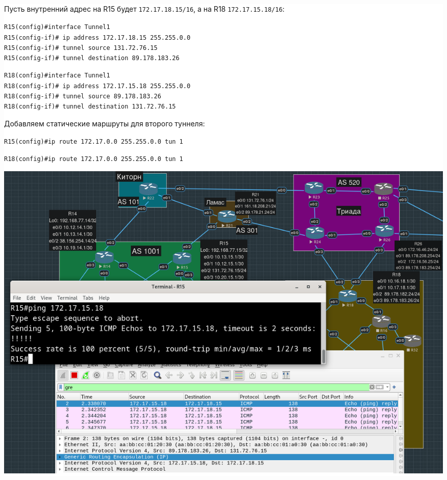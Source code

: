 
Пусть внутренний адрес на R15 будет `172.17.18.15/16`, а на R18 `172.17.15.18/16`:

```
R15(config)#interface Tunnel1
R15(config-if)# ip address 172.17.18.15 255.255.0.0
R15(config-if)# tunnel source 131.72.76.15
R15(config-if)# tunnel destination 89.178.183.26
```

```
R18(config)#interface Tunnel1
R18(config-if)# ip address 172.17.15.18 255.255.0.0
R18(config-if)# tunnel source 89.178.183.26
R18(config-if)# tunnel destination 131.72.76.15
```

Добавляем статические маршруты для второго туннеля:

```
R15(config)#ip route 172.17.0.0 255.255.0.0 tun 1
```

```
R18(config)#ip route 172.17.0.0 255.255.0.0 tun 1
```

![step2b](./images/step2b.png)
